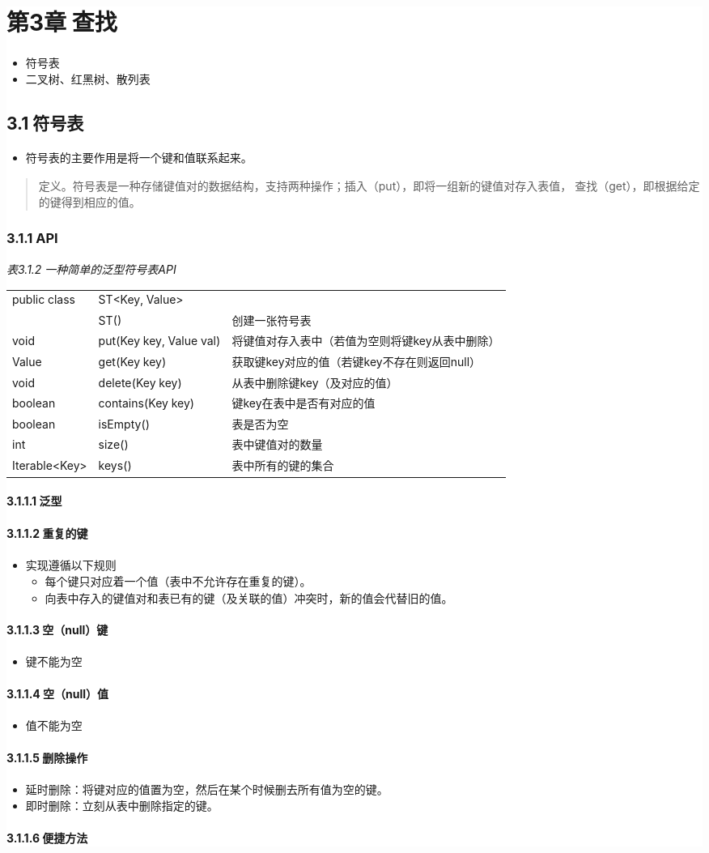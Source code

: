 # 第3章 查找

* 符号表
* 二叉树、红黑树、散列表

## 3.1 符号表
* 符号表的主要作用是将一个键和值联系起来。

>定义。符号表是一种存储键值对的数据结构，支持两种操作；插入（put），即将一组新的键值对存入表值，
>查找（get），即根据给定的键得到相应的值。


### 3.1.1 API

*表3.1.2 一种简单的泛型符号表API*    

|  | | |
| ---- | ---- | ---- |
| public class |  ST<Key, Value> | |
|  | ST() | 创建一张符号表 |
| void | put(Key key, Value val) | 将键值对存入表中（若值为空则将键key从表中删除） |
| Value | get(Key key) | 获取键key对应的值（若键key不存在则返回null） |
| void | delete(Key key) | 从表中删除键key（及对应的值） |
| boolean | contains(Key key) | 键key在表中是否有对应的值 |
| boolean |  isEmpty() | 表是否为空 |
| int |  size() | 表中键值对的数量 |
| Iterable\<Key> | keys() | 表中所有的键的集合 |


#### 3.1.1.1 泛型 
#### 3.1.1.2 重复的键
* 实现遵循以下规则
    * 每个键只对应着一个值（表中不允许存在重复的键）。
    * 向表中存入的键值对和表已有的键（及关联的值）冲突时，新的值会代替旧的值。
#### 3.1.1.3 空（null）键 
* 键不能为空
#### 3.1.1.4 空（null）值
* 值不能为空
 
#### 3.1.1.5 删除操作 
* 延时删除：将键对应的值置为空，然后在某个时候删去所有值为空的键。
* 即时删除：立刻从表中删除指定的键。

#### 3.1.1.6 便捷方法 

